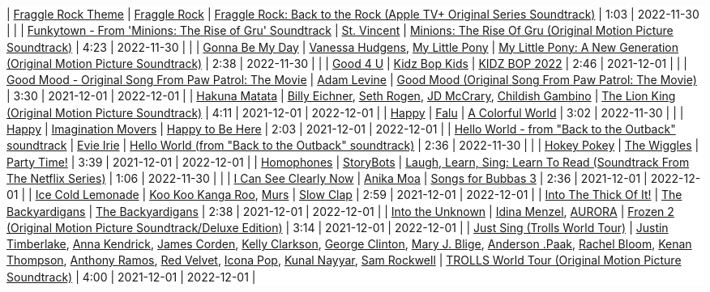 | [Fraggle Rock Theme](https://open.spotify.com/track/5QIkpHVThnrfsK4wOOxRIP) | [Fraggle Rock](https://open.spotify.com/artist/3Nxg9jbBUXycegdZFGuoEr) | [Fraggle Rock: Back to the Rock \(Apple TV+ Original Series Soundtrack\)](https://open.spotify.com/album/2tslldkcDqRu8nsCwu9Ly1) | 1:03 | 2022-11-30 |  |
| [Funkytown \- From 'Minions: The Rise of Gru' Soundtrack](https://open.spotify.com/track/20erlJdZrxYVcHhY05YfXm) | [St\. Vincent](https://open.spotify.com/artist/7bcbShaqKdcyjnmv4Ix8j6) | [Minions: The Rise Of Gru \(Original Motion Picture Soundtrack\)](https://open.spotify.com/album/6Kc0f1PCbWZLOmZNOyXYGN) | 4:23 | 2022-11-30 |  |
| [Gonna Be My Day](https://open.spotify.com/track/2EhIF9BvXTKFZn5sCuMNrX) | [Vanessa Hudgens](https://open.spotify.com/artist/6G9bygHlCyPgNGxK2l3YdE), [My Little Pony](https://open.spotify.com/artist/5mM9eNte0aWttOiMhPb2dM) | [My Little Pony: A New Generation \(Original Motion Picture Soundtrack\)](https://open.spotify.com/album/4wgoVzfqKBkE5ZKlBfs89g) | 2:38 | 2022-11-30 |  |
| [Good 4 U](https://open.spotify.com/track/2WiPuzLGu2LKOjYQ2SMLcf) | [Kidz Bop Kids](https://open.spotify.com/artist/1Vvvx45Apu6dQqwuZQxtgW) | [KIDZ BOP 2022](https://open.spotify.com/album/1pVDyIhEeVDBQjZYO67ytl) | 2:46 | 2021-12-01 |  |
| [Good Mood \- Original Song From Paw Patrol: The Movie](https://open.spotify.com/track/4uX1pkSuSidzJxT4eWL7x1) | [Adam Levine](https://open.spotify.com/artist/4bYPcJP5jwMhSivRcqie2n) | [Good Mood \(Original Song From Paw Patrol: The Movie\)](https://open.spotify.com/album/5YQDkKa0fHnIYnVdfrQLqI) | 3:30 | 2021-12-01 | 2022-12-01 |
| [Hakuna Matata](https://open.spotify.com/track/1ymvyDsiAUbzEhmSkfCSYh) | [Billy Eichner](https://open.spotify.com/artist/0FVsUxcFSlxwIM7Qs31s6J), [Seth Rogen](https://open.spotify.com/artist/7xX39IyguhWsTIg4eU2reH), [JD McCrary](https://open.spotify.com/artist/2wrxoZjEVKfJZhxCiqK0ju), [Childish Gambino](https://open.spotify.com/artist/73sIBHcqh3Z3NyqHKZ7FOL) | [The Lion King \(Original Motion Picture Soundtrack\)](https://open.spotify.com/album/7e8y48Z2fkJNGBOKSECCeS) | 4:11 | 2021-12-01 | 2022-12-01 |
| [Happy](https://open.spotify.com/track/5V3T4m5Ak4wjfON9SekdYE) | [Falu](https://open.spotify.com/artist/3jk7OJ4HfTtHvmwh0DkAl1) | [A Colorful World](https://open.spotify.com/album/3rjX6PHBw0KW8aqhxxQXfc) | 3:02 | 2022-11-30 |  |
| [Happy](https://open.spotify.com/track/1JWJXYP0oP9i9v4JDd676L) | [Imagination Movers](https://open.spotify.com/artist/3nkUcLzl9v6cIxFI6cvTeD) | [Happy to Be Here](https://open.spotify.com/album/7eBWLwnJ1ZzJyzpIl4Lcs6) | 2:03 | 2021-12-01 | 2022-12-01 |
| [Hello World \- from "Back to the Outback" soundtrack](https://open.spotify.com/track/3O4FgcbCzg3Wm7Pg0ezMzM) | [Evie Irie](https://open.spotify.com/artist/2ReivzVeWl6GawKNyVTLmK) | [Hello World \(from "Back to the Outback" soundtrack\)](https://open.spotify.com/album/7obvzZVywrczcOAnSaOS91) | 2:36 | 2022-11-30 |  |
| [Hokey Pokey](https://open.spotify.com/track/3X79uRcVJnYQByj3BMBMuh) | [The Wiggles](https://open.spotify.com/artist/2JY5qzEozvTdogkDTkkOMf) | [Party Time!](https://open.spotify.com/album/6zCQJxlca1xcwXvOgOPczT) | 3:39 | 2021-12-01 | 2022-12-01 |
| [Homophones](https://open.spotify.com/track/02GQZVIcHw22XGMPoO53Ix) | [StoryBots](https://open.spotify.com/artist/6N6lLMxDF4as6slJ878Rgg) | [Laugh, Learn, Sing: Learn To Read \(Soundtrack From The Netflix Series\)](https://open.spotify.com/album/1NtKcKE3YS9InnDy5zBBmG) | 1:06 | 2022-11-30 |  |
| [I Can See Clearly Now](https://open.spotify.com/track/30WMRYHqSYfzrrp80t1fGv) | [Anika Moa](https://open.spotify.com/artist/0ty8H0HaqWvIW9tTLoBSGF) | [Songs for Bubbas 3](https://open.spotify.com/album/6VI0W5tx6WU9Jq5YIcxlVg) | 2:36 | 2021-12-01 | 2022-12-01 |
| [Ice Cold Lemonade](https://open.spotify.com/track/0PBjFEzXlDIfDAXFaSwQNY) | [Koo Koo Kanga Roo](https://open.spotify.com/artist/7BZ3v2GTT5KHVmc9Gk1sRb), [Murs](https://open.spotify.com/artist/2dWF6m2ksP9GN75fufFp16) | [Slow Clap](https://open.spotify.com/album/5BNpmqEcuU57S56heJB1cZ) | 2:59 | 2021-12-01 | 2022-12-01 |
| [Into The Thick Of It!](https://open.spotify.com/track/4eOymg22XI5PrPr7BkPQiW) | [The Backyardigans](https://open.spotify.com/artist/0NFlmEJpgyF2sO4mtlwFfl) | [The Backyardigans](https://open.spotify.com/album/6o4JpkccU6eGejGBoUw88E) | 2:38 | 2021-12-01 | 2022-12-01 |
| [Into the Unknown](https://open.spotify.com/track/3Z0oQ8r78OUaHvGPiDBR3W) | [Idina Menzel](https://open.spotify.com/artist/73Np75Wv2tju61Eo9Zw4IR), [AURORA](https://open.spotify.com/artist/1WgXqy2Dd70QQOU7Ay074N) | [Frozen 2 \(Original Motion Picture Soundtrack/Deluxe Edition\)](https://open.spotify.com/album/4M07HWIlZr7zoXoxDHR5mz) | 3:14 | 2021-12-01 | 2022-12-01 |
| [Just Sing \(Trolls World Tour\)](https://open.spotify.com/track/139tsLjqIp7RJo22lAaTPs) | [Justin Timberlake](https://open.spotify.com/artist/31TPClRtHm23RisEBtV3X7), [Anna Kendrick](https://open.spotify.com/artist/6xfqnpe2HnLVUaYXs2F8YS), [James Corden](https://open.spotify.com/artist/5E17eRqSfn08FsmvNCds0P), [Kelly Clarkson](https://open.spotify.com/artist/3BmGtnKgCSGYIUhmivXKWX), [George Clinton](https://open.spotify.com/artist/2GVBp7QyHckoOg7rYkLvrA), [Mary J\. Blige](https://open.spotify.com/artist/1XkoF8ryArs86LZvFOkbyr), [Anderson .Paak](https://open.spotify.com/artist/3jK9MiCrA42lLAdMGUZpwa), [Rachel Bloom](https://open.spotify.com/artist/2tCT4ybLKzhFYsDF6ZOKAY), [Kenan Thompson](https://open.spotify.com/artist/712ZtYak5pWK9RJjcyxdKl), [Anthony Ramos](https://open.spotify.com/artist/660YptcR0hNHJ8iEr1qcse), [Red Velvet](https://open.spotify.com/artist/1z4g3DjTBBZKhvAroFlhOM), [Icona Pop](https://open.spotify.com/artist/1VBflYyxBhnDc9uVib98rw), [Kunal Nayyar](https://open.spotify.com/artist/4po5m4plDQk01gLzTcCMfA), [Sam Rockwell](https://open.spotify.com/artist/6WPC3Dc27kiyJ14fZbDXMl) | [TROLLS World Tour \(Original Motion Picture Soundtrack\)](https://open.spotify.com/album/1jOcKmWE1mUEnyt6JdLTr8) | 4:00 | 2021-12-01 | 2022-12-01 |